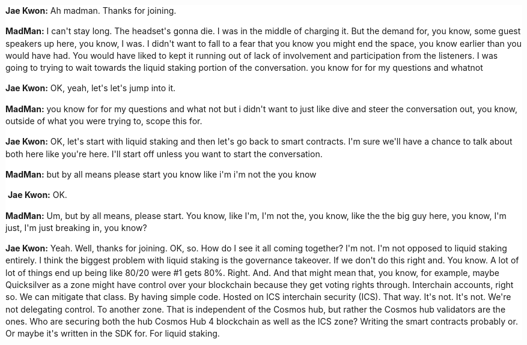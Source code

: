**Jae Kwon:**
Ah madman.
Thanks for joining.



**MadMan:**
I can't stay long. The headset's gonna die. I was in the middle of charging it. But the demand for, you know, some guest speakers up here, you know, I was.
I didn't want to fall to a fear that you know you might end the space, you know earlier than you would have had. You would have liked to kept it running out of lack of involvement and participation from the listeners. I was going to trying to wait towards the liquid staking portion of the conversation.
you know for for my questions and whatnot



**Jae Kwon:**
OK, yeah, let's let's jump into it.



**MadMan:**
you know for for my questions and what not but i didn't want to just like dive and steer the conversation out, you know, outside of what you were trying to, scope this for.

**Jae Kwon:**
OK, let's start with liquid staking and then let's go back to smart contracts. I'm sure we'll have a chance to talk about both here like you're here. I'll start off unless you want to start the conversation.




**MadMan:**
but by all means please start you know like i'm i'm not the you know



 **Jae Kwon:**
OK.




**MadMan:**
Um, but by all means, please start. You know, like I'm, I'm not the, you know, like the the big guy here, you know, I'm just, I'm just breaking in, you know?


**Jae Kwon:**
Yeah. Well, thanks for joining.
OK, so.
How do I see it all coming together?
I'm not. I'm not opposed to liquid staking entirely.
I think the biggest problem with liquid staking is the governance takeover.
If we don't do this right and.
You know.
A lot of lot of things end up being like 80/20 were #1 gets 80%.
Right.
And.
And that might mean that, you know, for example, maybe Quicksilver as a zone might have control over your blockchain because they get voting rights through.
Interchain accounts, right so.
We can mitigate that class.
By having simple code.
Hosted on ICS interchain security (ICS).
That way.
It's not. It's not. We're not delegating control.
To another zone.
That is independent of the Cosmos hub, but rather the Cosmos hub validators are the ones.
Who are securing both the hub Cosmos Hub 4 blockchain as well as the ICS zone?
Writing the smart contracts probably or. Or maybe it's written in the SDK for.
For liquid staking.